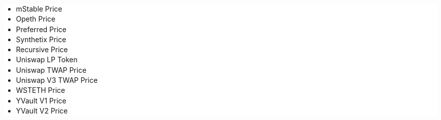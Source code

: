- mStable Price
- Opeth Price
- Preferred Price
- Synthetix Price
- Recursive Price
- Uniswap LP Token
- Uniswap TWAP Price
- Uniswap V3 TWAP Price
- WSTETH Price
- YVault V1 Price
- YVault V2 Price